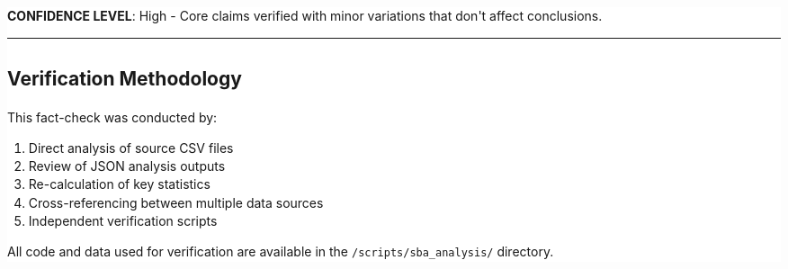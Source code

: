 **CONFIDENCE LEVEL**: High - Core claims verified with minor variations that don't affect conclusions.

---

## Verification Methodology

This fact-check was conducted by:
1. Direct analysis of source CSV files
2. Review of JSON analysis outputs
3. Re-calculation of key statistics
4. Cross-referencing between multiple data sources
5. Independent verification scripts

All code and data used for verification are available in the `/scripts/sba_analysis/` directory.